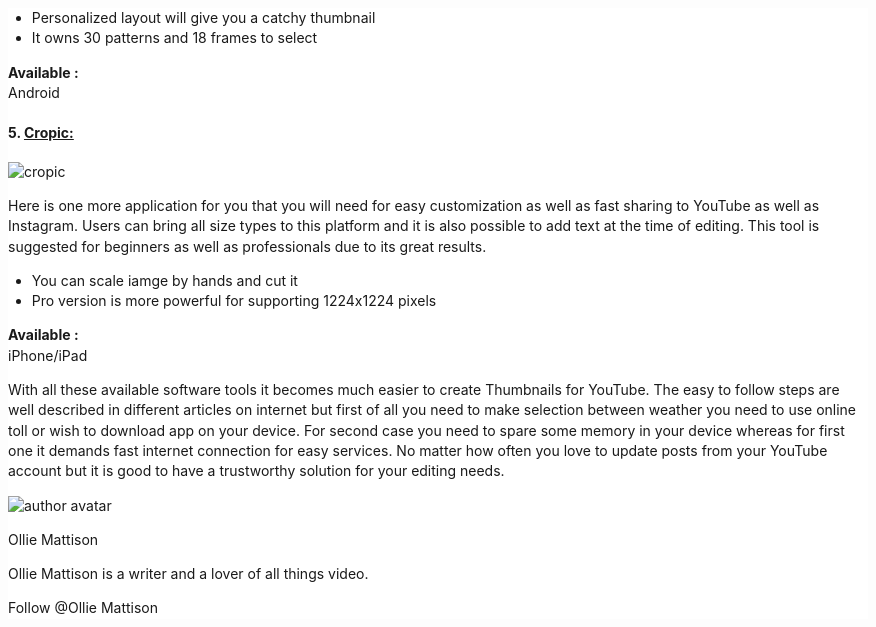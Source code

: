 * Personalized layout will give you a catchy thumbnail
* It owns 30 patterns and 18 frames to select

**Available :**  
Android

#### 5\. [Cropic:](https://itunes.apple.com/app/cropic-crop-photo-video-layout/id662802077?mt=8)

![cropic](https://images.wondershare.com/filmora/article-images/cropic.jpg)

Here is one more application for you that you will need for easy customization as well as fast sharing to YouTube as well as Instagram. Users can bring all size types to this platform and it is also possible to add text at the time of editing. This tool is suggested for beginners as well as professionals due to its great results.

* You can scale iamge by hands and cut it
* Pro version is more powerful for supporting 1224x1224 pixels

**Available :**  
iPhone/iPad

With all these available software tools it becomes much easier to create Thumbnails for YouTube. The easy to follow steps are well described in different articles on internet but first of all you need to make selection between weather you need to use online toll or wish to download app on your device. For second case you need to spare some memory in your device whereas for first one it demands fast internet connection for easy services. No matter how often you love to update posts from your YouTube account but it is good to have a trustworthy solution for your editing needs.

![author avatar](https://images.wondershare.com/filmora/article-images/ollie-mattison.jpg)

Ollie Mattison

Ollie Mattison is a writer and a lover of all things video.

Follow @Ollie Mattison

<ins class="adsbygoogle"
     style="display:block"
     data-ad-format="autorelaxed"
     data-ad-client="ca-pub-7571918770474297"
     data-ad-slot="1223367746"></ins>

<ins class="adsbygoogle"
     style="display:block"
     data-ad-format="autorelaxed"
     data-ad-client="ca-pub-7571918770474297"
     data-ad-slot="1223367746"></ins>



<ins class="adsbygoogle"
     style="display:block"
     data-ad-client="ca-pub-7571918770474297"
     data-ad-slot="8358498916"
     data-ad-format="auto"
     data-full-width-responsive="true"></ins>
